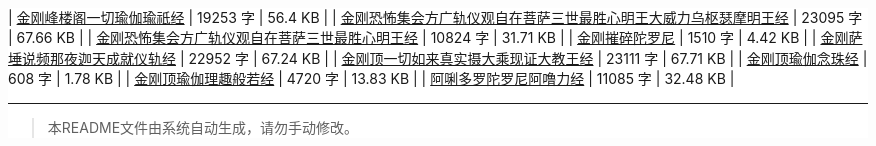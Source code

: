 | [金刚峰楼阁一切瑜伽瑜祇经](佛藏/乾隆藏/宋元入藏诸大小乘经/金刚峰楼阁一切瑜伽瑜祇经.md) | 19253 字 | 56.4 KB |
| [金刚恐怖集会方广轨仪观自在菩萨三世最胜心明王大威力乌枢瑟摩明王经](佛藏/乾隆藏/宋元入藏诸大小乘经/金刚恐怖集会方广轨仪观自在菩萨三世最胜心明王大威力乌枢瑟摩明王经.md) | 23095 字 | 67.66 KB |
| [金刚恐怖集会方广轨仪观自在菩萨三世最胜心明王经](佛藏/乾隆藏/宋元入藏诸大小乘经/金刚恐怖集会方广轨仪观自在菩萨三世最胜心明王经.md) | 10824 字 | 31.71 KB |
| [金刚摧碎陀罗尼](佛藏/乾隆藏/宋元入藏诸大小乘经/金刚摧碎陀罗尼.md) | 1510 字 | 4.42 KB |
| [金刚萨埵说频那夜迦天成就仪轨经](佛藏/乾隆藏/宋元入藏诸大小乘经/金刚萨埵说频那夜迦天成就仪轨经.md) | 22952 字 | 67.24 KB |
| [金刚顶一切如来真实摄大乘现证大教王经](佛藏/乾隆藏/宋元入藏诸大小乘经/金刚顶一切如来真实摄大乘现证大教王经.md) | 23111 字 | 67.71 KB |
| [金刚顶瑜伽念珠经](佛藏/乾隆藏/宋元入藏诸大小乘经/金刚顶瑜伽念珠经.md) | 608 字 | 1.78 KB |
| [金刚顶瑜伽理趣般若经](佛藏/乾隆藏/宋元入藏诸大小乘经/金刚顶瑜伽理趣般若经.md) | 4720 字 | 13.83 KB |
| [阿唎多罗陀罗尼阿噜力经](佛藏/乾隆藏/宋元入藏诸大小乘经/阿唎多罗陀罗尼阿噜力经.md) | 11085 字 | 32.48 KB |

---

> 本README文件由系统自动生成，请勿手动修改。
